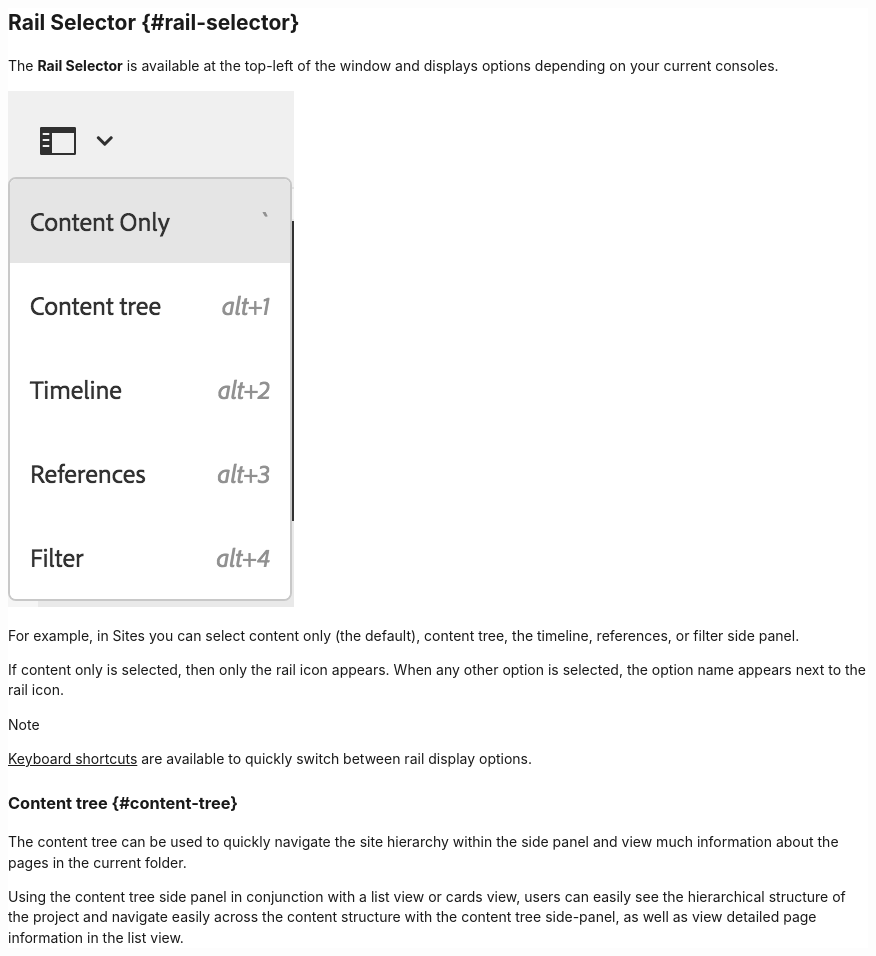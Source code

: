 ## Rail Selector {#rail-selector}

The **Rail Selector** is available at the top-left of the window and displays options depending on your current consoles.

![](assets/screen_shot_2018-03-21at095653.png)

For example, in Sites you can select content only (the default), content tree, the timeline, references, or filter side panel.

If content only is selected, then only the rail icon appears. When any other option is selected, the option name appears next to the rail icon.

>[!NOTE]
>
>[Keyboard shortcuts](../../../sites/authoring/using/keyboard-shortcuts.md) are available to quickly switch between rail display options.

### Content tree {#content-tree}

The content tree can be used to quickly navigate the site hierarchy within the side panel and view much information about the pages in the current folder.

Using the content tree side panel in conjunction with a list view or cards view, users can easily see the hierarchical structure of the project and navigate easily across the content structure with the content tree side-panel, as well as view detailed page information in the list view.
